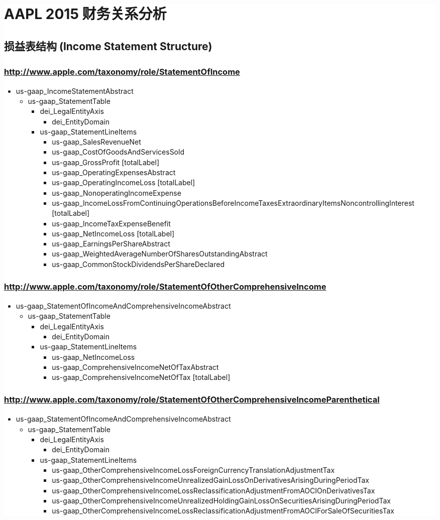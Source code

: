 # AAPL 2015 财务关系分析

## 损益表结构 (Income Statement Structure)

### http://www.apple.com/taxonomy/role/StatementOfIncome

- us-gaap_IncomeStatementAbstract
  - us-gaap_StatementTable
    - dei_LegalEntityAxis
      - dei_EntityDomain
    - us-gaap_StatementLineItems
      - us-gaap_SalesRevenueNet
      - us-gaap_CostOfGoodsAndServicesSold
      - us-gaap_GrossProfit [totalLabel]
      - us-gaap_OperatingExpensesAbstract
      - us-gaap_OperatingIncomeLoss [totalLabel]
      - us-gaap_NonoperatingIncomeExpense
      - us-gaap_IncomeLossFromContinuingOperationsBeforeIncomeTaxesExtraordinaryItemsNoncontrollingInterest [totalLabel]
      - us-gaap_IncomeTaxExpenseBenefit
      - us-gaap_NetIncomeLoss [totalLabel]
      - us-gaap_EarningsPerShareAbstract
      - us-gaap_WeightedAverageNumberOfSharesOutstandingAbstract
      - us-gaap_CommonStockDividendsPerShareDeclared

### http://www.apple.com/taxonomy/role/StatementOfOtherComprehensiveIncome

- us-gaap_StatementOfIncomeAndComprehensiveIncomeAbstract
  - us-gaap_StatementTable
    - dei_LegalEntityAxis
      - dei_EntityDomain
    - us-gaap_StatementLineItems
      - us-gaap_NetIncomeLoss
      - us-gaap_ComprehensiveIncomeNetOfTaxAbstract
      - us-gaap_ComprehensiveIncomeNetOfTax [totalLabel]

### http://www.apple.com/taxonomy/role/StatementOfOtherComprehensiveIncomeParenthetical

- us-gaap_StatementOfIncomeAndComprehensiveIncomeAbstract
  - us-gaap_StatementTable
    - dei_LegalEntityAxis
      - dei_EntityDomain
    - us-gaap_StatementLineItems
      - us-gaap_OtherComprehensiveIncomeLossForeignCurrencyTranslationAdjustmentTax
      - us-gaap_OtherComprehensiveIncomeUnrealizedGainLossOnDerivativesArisingDuringPeriodTax
      - us-gaap_OtherComprehensiveIncomeLossReclassificationAdjustmentFromAOCIOnDerivativesTax
      - us-gaap_OtherComprehensiveIncomeUnrealizedHoldingGainLossOnSecuritiesArisingDuringPeriodTax
      - us-gaap_OtherComprehensiveIncomeLossReclassificationAdjustmentFromAOCIForSaleOfSecuritiesTax
